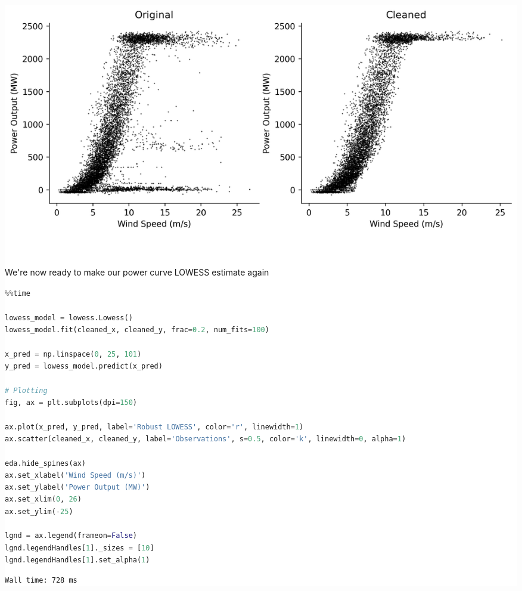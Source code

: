 ![png](./img/nbs/ug-03-power-curve_cell_28_output_0.png)


<br>

We're now ready to make our power curve LOWESS estimate again

```python
%%time

lowess_model = lowess.Lowess()
lowess_model.fit(cleaned_x, cleaned_y, frac=0.2, num_fits=100)

x_pred = np.linspace(0, 25, 101)
y_pred = lowess_model.predict(x_pred)

# Plotting
fig, ax = plt.subplots(dpi=150)

ax.plot(x_pred, y_pred, label='Robust LOWESS', color='r', linewidth=1)
ax.scatter(cleaned_x, cleaned_y, label='Observations', s=0.5, color='k', linewidth=0, alpha=1)

eda.hide_spines(ax)
ax.set_xlabel('Wind Speed (m/s)')
ax.set_ylabel('Power Output (MW)')
ax.set_xlim(0, 26)
ax.set_ylim(-25)

lgnd = ax.legend(frameon=False) 
lgnd.legendHandles[1]._sizes = [10]
lgnd.legendHandles[1].set_alpha(1)
```

    Wall time: 728 ms
    